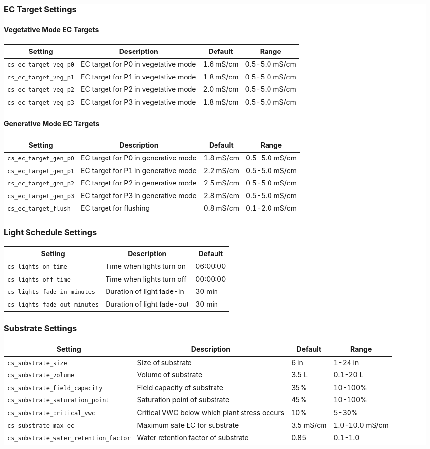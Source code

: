 ### EC Target Settings

#### Vegetative Mode EC Targets

| Setting | Description | Default | Range |
|---------|-------------|---------|-------|
| `cs_ec_target_veg_p0` | EC target for P0 in vegetative mode | 1.6 mS/cm | 0.5-5.0 mS/cm |
| `cs_ec_target_veg_p1` | EC target for P1 in vegetative mode | 1.8 mS/cm | 0.5-5.0 mS/cm |
| `cs_ec_target_veg_p2` | EC target for P2 in vegetative mode | 2.0 mS/cm | 0.5-5.0 mS/cm |
| `cs_ec_target_veg_p3` | EC target for P3 in vegetative mode | 1.8 mS/cm | 0.5-5.0 mS/cm |

#### Generative Mode EC Targets

| Setting | Description | Default | Range |
|---------|-------------|---------|-------|
| `cs_ec_target_gen_p0` | EC target for P0 in generative mode | 1.8 mS/cm | 0.5-5.0 mS/cm |
| `cs_ec_target_gen_p1` | EC target for P1 in generative mode | 2.2 mS/cm | 0.5-5.0 mS/cm |
| `cs_ec_target_gen_p2` | EC target for P2 in generative mode | 2.5 mS/cm | 0.5-5.0 mS/cm |
| `cs_ec_target_gen_p3` | EC target for P3 in generative mode | 2.8 mS/cm | 0.5-5.0 mS/cm |
| `cs_ec_target_flush` | EC target for flushing | 0.8 mS/cm | 0.1-2.0 mS/cm |

### Light Schedule Settings

| Setting | Description | Default |
|---------|-------------|---------|
| `cs_lights_on_time` | Time when lights turn on | 06:00:00 |
| `cs_lights_off_time` | Time when lights turn off | 00:00:00 |
| `cs_lights_fade_in_minutes` | Duration of light fade-in | 30 min |
| `cs_lights_fade_out_minutes` | Duration of light fade-out | 30 min |

### Substrate Settings

| Setting | Description | Default | Range |
|---------|-------------|---------|-------|
| `cs_substrate_size` | Size of substrate | 6 in | 1-24 in |
| `cs_substrate_volume` | Volume of substrate | 3.5 L | 0.1-20 L |
| `cs_substrate_field_capacity` | Field capacity of substrate | 35% | 10-100% |
| `cs_substrate_saturation_point` | Saturation point of substrate | 45% | 10-100% |
| `cs_substrate_critical_vwc` | Critical VWC below which plant stress occurs | 10% | 5-30% |
| `cs_substrate_max_ec` | Maximum safe EC for substrate | 3.5 mS/cm | 1.0-10.0 mS/cm |
| `cs_substrate_water_retention_factor` | Water retention factor of substrate | 0.85 | 0.1-1.0 |
